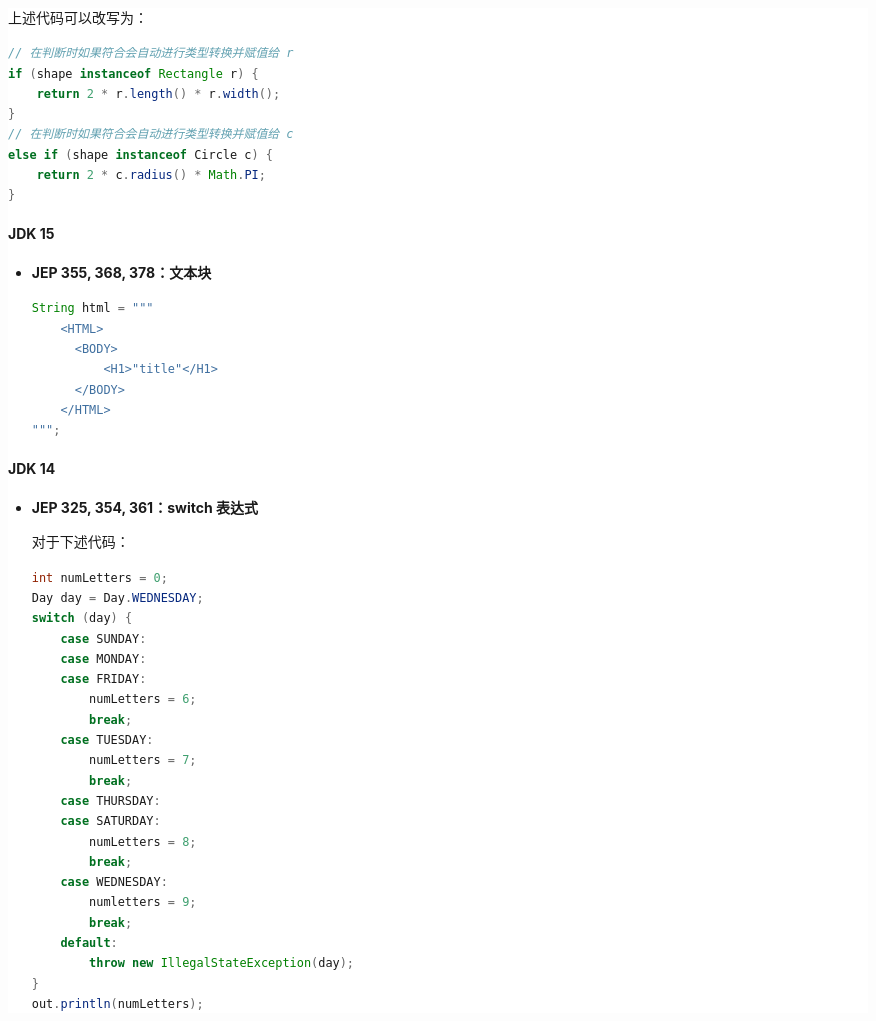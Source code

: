   上述代码可以改写为：

  ```java
  // 在判断时如果符合会自动进行类型转换并赋值给 r
  if (shape instanceof Rectangle r) {
      return 2 * r.length() * r.width();
  } 
  // 在判断时如果符合会自动进行类型转换并赋值给 c
  else if (shape instanceof Circle c) {
      return 2 * c.radius() * Math.PI;
  }
  ```

#### JDK 15

- **JEP 355, 368, 378：文本块**

  ```java
  String html = """
      <HTML>
      	<BODY>
      		<H1>"title"</H1>
      	</BODY>
      </HTML>
  """;
  ```

#### JDK 14

- **JEP 325, 354, 361：switch 表达式**

  对于下述代码：

  ```java
  int numLetters = 0;
  Day day = Day.WEDNESDAY;
  switch (day) {
      case SUNDAY:
      case MONDAY:
      case FRIDAY:
          numLetters = 6;
          break;
      case TUESDAY:
          numLetters = 7;
          break;
      case THURSDAY:
      case SATURDAY:
          numLetters = 8;
          break;
      case WEDNESDAY:
          numletters = 9;
          break;
      default:
          throw new IllegalStateException(day);
  }
  out.println(numLetters);
  ```
